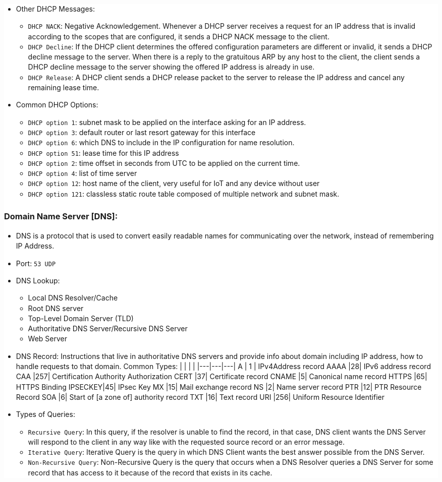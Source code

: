 - Other DHCP Messages:
    - `DHCP NACK`: Negative Acknowledgement. Whenever a DHCP server receives a request for an IP address that is invalid according to the scopes that are configured, it sends a DHCP NACK message to the client. 
    - `DHCP Decline`: If the DHCP client determines the offered configuration parameters are different or invalid, it sends a DHCP decline message to the server. When there is a reply to the gratuitous ARP by any host to the client, the client sends a DHCP decline message to the server showing the offered IP address is already in use.
    - `DHCP Release`: A DHCP client sends a DHCP release packet to the server to release the IP address and cancel any remaining lease time.

- Common DHCP Options:
    - `DHCP option 1`: subnet mask to be applied on the interface asking for an IP address.
    - `DHCP option 3`: default router or last resort gateway for this interface
    - `DHCP option 6`: which DNS to include in the IP configuration for name resolution.
    - `DHCP option 51`: lease time for this IP address
    - `DHCP option 2`: time offset in seconds from UTC to be applied on the current time.
    - `DHCP option 4`: list of time server
    - `DHCP option 12`: host name of the client, very useful for IoT and any device without user
    - `DHCP option 121`: classless static route table composed of multiple network and subnet mask.

### Domain Name Server [DNS]:
- DNS is a protocol that is used to convert easily readable names for communicating over the network, instead of remembering IP Address.
- Port: `53 UDP`
- DNS Lookup:
    - Local DNS Resolver/Cache
    - Root DNS server
    - Top-Level Domain Server (TLD)
    - Authoritative DNS Server/Recursive DNS Server
    - Web Server
- DNS Record: Instructions that live in authoritative DNS servers and provide info about domain including IP address, how to handle requests to that domain. Common Types:
    |   |   |   |
    |---|---|---|
    A	    | 1	|   IPv4Address record
    AAAA	|28|	IPv6 address record
    CAA	    |257|	Certification Authority Authorization
    CERT	|37|	Certificate record
    CNAME	|5|	    Canonical name record
    HTTPS	|65|	HTTPS Binding
    IPSECKEY|45|	IPsec Key
    MX	    |15|	Mail exchange record
    NS	    |2|	    Name server record
    PTR	    |12|	PTR Resource Record
    SOA	    |6|	    Start of [a zone of] authority record
    TXT	    |16|	Text record
    URI	    |256|	Uniform Resource Identifier
    
- Types of Queries:
    - `Recursive Query`: In this query, if the resolver is unable to find the record, in that case, DNS client wants the DNS Server will respond to the client in any way like with the requested source record or an error message.
    - `Iterative Query`: Iterative Query is the query in which DNS Client wants the best answer possible from the DNS Server.
    - `Non-Recursive Query`: Non-Recursive Query is the query that occurs when a DNS Resolver queries a DNS Server for some record that has access to it because of the record that exists in its cache.
